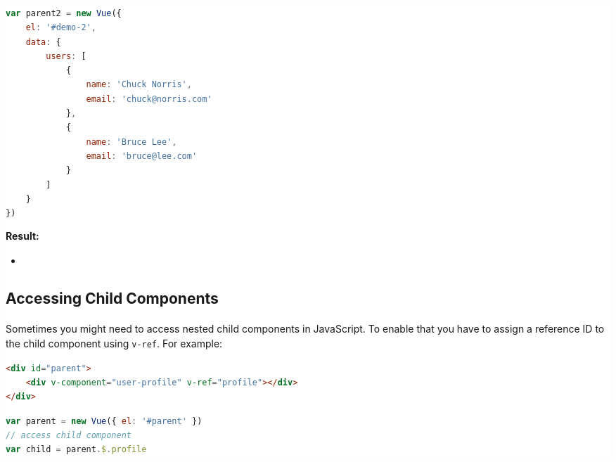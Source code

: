 ``` js
var parent2 = new Vue({
    el: '#demo-2',
    data: {
        users: [
            {
                name: 'Chuck Norris',
                email: 'chuck@norris.com'
            },
            {
                name: 'Bruce Lee',
                email: 'bruce@lee.com'
            }
        ]
    }
})
```

**Result:**

<ul id="demo-2" class="demo"><li v-repeat="users" v-component="user-profile"></li></ul>
<script>
var parent2 = new Vue({
    el: '#demo-2',
    data: {
        users: [
            {
                name: 'Chuck Norris',
                email: 'chuck@norris.com'
            },
            {
                name: 'Bruce Lee',
                email: 'bruce@lee.com'
            }
        ]
    }
})
</script>

## Accessing Child Components

Sometimes you might need to access nested child components in JavaScript. To enable that you have to assign a reference ID to the child component using `v-ref`. For example:

``` html
<div id="parent">
    <div v-component="user-profile" v-ref="profile"></div>
</div>
```

``` js
var parent = new Vue({ el: '#parent' })
// access child component
var child = parent.$.profile
```
